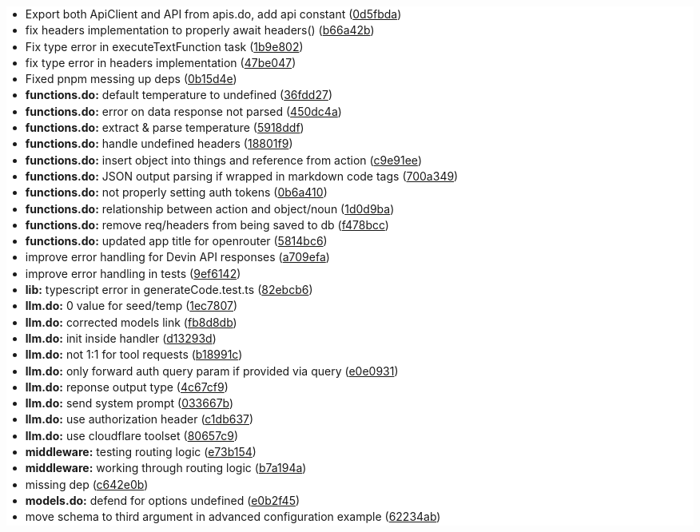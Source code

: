 * Export both ApiClient and API from apis.do, add api constant ([0d5fbda](https://github.com/drivly/ai/commit/0d5fbda4963285c00b4734a2673802f77b570367))
* fix headers implementation to properly await headers() ([b66a42b](https://github.com/drivly/ai/commit/b66a42b25f3551a9f4d65d1d4b5e4c1c3f3ec3ff))
* Fix type error in executeTextFunction task ([1b9e802](https://github.com/drivly/ai/commit/1b9e8024dea6df63c04132b062bbeba9b9f2b402))
* fix type error in headers implementation ([47be047](https://github.com/drivly/ai/commit/47be0476e3c6871ead35c6ad9b5b92d546ac8fdd))
* Fixed pnpm messing up deps ([0b15d4e](https://github.com/drivly/ai/commit/0b15d4ed0f036b14b0c944dcef1237bf478f40af))
* **functions.do:** default temperature to undefined ([36fdd27](https://github.com/drivly/ai/commit/36fdd273bcffde61e079fe9db29b1080cbb7652f))
* **functions.do:** error on data response not parsed ([450dc4a](https://github.com/drivly/ai/commit/450dc4ac66a567954b1ab9e9d153d5957b776664))
* **functions.do:** extract & parse temperature ([5918ddf](https://github.com/drivly/ai/commit/5918ddf88ebaf47c18d0e51bc7a82ca6594581bd))
* **functions.do:** handle undefined headers ([18801f9](https://github.com/drivly/ai/commit/18801f99b59647cf5d26b8dde6a6783b0e0c3986))
* **functions.do:** insert object into things and reference from action ([c9e91ee](https://github.com/drivly/ai/commit/c9e91eeabfd53702b565ff3548a0639015eb9df8))
* **functions.do:** JSON output parsing if wrapped in markdown code tags ([700a349](https://github.com/drivly/ai/commit/700a349572e37de50abaee9ebc66ef2d740f2a26))
* **functions.do:** not properly setting auth tokens ([0b6a410](https://github.com/drivly/ai/commit/0b6a410a14a5c0247cffeb9b82022ff85cc3022a))
* **functions.do:** relationship between action and object/noun ([1d0d9ba](https://github.com/drivly/ai/commit/1d0d9bae37e05407fab572f471ba04756cebe677))
* **functions.do:** remove req/headers from being saved to db ([f478bcc](https://github.com/drivly/ai/commit/f478bcc331aaee1731f5dd3b1e367f46fba22075))
* **functions.do:** updated app title for openrouter ([5814bc6](https://github.com/drivly/ai/commit/5814bc6b2af14b3c2e818253f788f2237d079873))
* improve error handling for Devin API responses ([a709efa](https://github.com/drivly/ai/commit/a709efa7e29b33f85f81de0c922799f134f1d27f))
* improve error handling in tests ([9ef6142](https://github.com/drivly/ai/commit/9ef6142694de6ea5c4230a172a2ae1d22393f96f))
* **lib:** typescript error in generateCode.test.ts ([82ebcb6](https://github.com/drivly/ai/commit/82ebcb6c280037f5b46288846a4b4156564d0af9))
* **llm.do:** 0 value for seed/temp ([1ec7807](https://github.com/drivly/ai/commit/1ec7807ac2b27cedc6f16c016b5684416b088301))
* **llm.do:** corrected models link ([fb8d8db](https://github.com/drivly/ai/commit/fb8d8dbfa602a20e27e4d2c3703353bb561b3aa0))
* **llm.do:** init inside handler ([d13293d](https://github.com/drivly/ai/commit/d13293d03301b6979e82a3e8fc81b7b76347e91c))
* **llm.do:** not 1:1 for tool requests ([b18991c](https://github.com/drivly/ai/commit/b18991c9aa576e1d909106a74524205fde43228d))
* **llm.do:** only forward auth query param if provided via query ([e0e0931](https://github.com/drivly/ai/commit/e0e09319793e0fded7ff6422e26d9bca41c8568c))
* **llm.do:** reponse output type ([4c67cf9](https://github.com/drivly/ai/commit/4c67cf96e4240a49265534f6829589a274108de2))
* **llm.do:** send system prompt ([033667b](https://github.com/drivly/ai/commit/033667b24c9b57eb034da7c8e0354b752edea1dc))
* **llm.do:** use authorization header ([c1db637](https://github.com/drivly/ai/commit/c1db637ce77f8881eb13db80e4b77d3aa2b31edc))
* **llm.do:** use cloudflare toolset ([80657c9](https://github.com/drivly/ai/commit/80657c97d14983d8d8a9d51f92124ab496c3bda3))
* **middleware:** testing routing logic ([e73b154](https://github.com/drivly/ai/commit/e73b154a6c66112f82357ee9d4152d2799c23c8d))
* **middleware:** working through routing logic ([b7a194a](https://github.com/drivly/ai/commit/b7a194ae0635bdfb065a3b149f715c5943bef8a9))
* missing dep ([c642e0b](https://github.com/drivly/ai/commit/c642e0b16715de0b4bc73efb9547390c67fdcada))
* **models.do:** defend for options undefined ([e0b2f45](https://github.com/drivly/ai/commit/e0b2f45505adf4d4da52483b90c1398dcf388f9f))
* move schema to third argument in advanced configuration example ([62234ab](https://github.com/drivly/ai/commit/62234ab3a35a64520359d6f73ff02d5fdac8f22c))